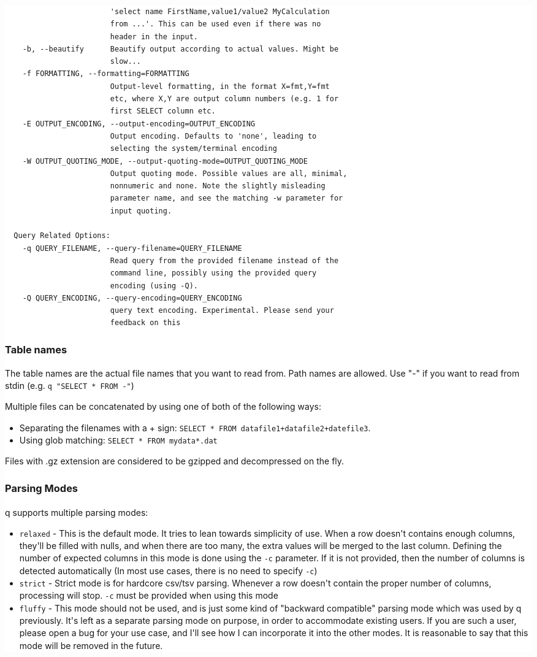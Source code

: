 ````
                        'select name FirstName,value1/value2 MyCalculation
                        from ...'. This can be used even if there was no
                        header in the input.
    -b, --beautify      Beautify output according to actual values. Might be
                        slow...
    -f FORMATTING, --formatting=FORMATTING
                        Output-level formatting, in the format X=fmt,Y=fmt
                        etc, where X,Y are output column numbers (e.g. 1 for
                        first SELECT column etc.
    -E OUTPUT_ENCODING, --output-encoding=OUTPUT_ENCODING
                        Output encoding. Defaults to 'none', leading to
                        selecting the system/terminal encoding
    -W OUTPUT_QUOTING_MODE, --output-quoting-mode=OUTPUT_QUOTING_MODE
                        Output quoting mode. Possible values are all, minimal,
                        nonnumeric and none. Note the slightly misleading
                        parameter name, and see the matching -w parameter for
                        input quoting.

  Query Related Options:
    -q QUERY_FILENAME, --query-filename=QUERY_FILENAME
                        Read query from the provided filename instead of the
                        command line, possibly using the provided query
                        encoding (using -Q).
    -Q QUERY_ENCODING, --query-encoding=QUERY_ENCODING
                        query text encoding. Experimental. Please send your
                        feedback on this
````

### Table names
The table names are the actual file names that you want to read from. Path names are allowed. Use "-" if you want to read from stdin (e.g. `q "SELECT * FROM -"`)

Multiple files can be concatenated by using one of both of the following ways:

* Separating the filenames with a + sign: `SELECT * FROM datafile1+datafile2+datefile3`.
* Using glob matching: `SELECT * FROM mydata*.dat`

Files with .gz extension are considered to be gzipped and decompressed on the fly.

### Parsing Modes
q supports multiple parsing modes:

* `relaxed` - This is the default mode. It tries to lean towards simplicity of use. When a row doesn't contains enough columns, they'll be filled with nulls, and when there are too many, the extra values will be merged to the last column. Defining the number of expected columns in this mode is done using the `-c` parameter. If it is not provided, then the number of columns is detected automatically (In most use cases, there is no need to specify `-c`)
* `strict` - Strict mode is for hardcore csv/tsv parsing. Whenever a row doesn't contain the proper number of columns, processing will stop. `-c` must be provided when using this mode
* `fluffy` - This mode should not be used, and is just some kind of "backward compatible" parsing mode which was used by q previously. It's left as a separate parsing mode on purpose, in order to accommodate existing users. If you are such a user, please open a bug for your use case, and I'll see how I can incorporate it into the other modes. It is reasonable to say that this mode will be removed in the future.
